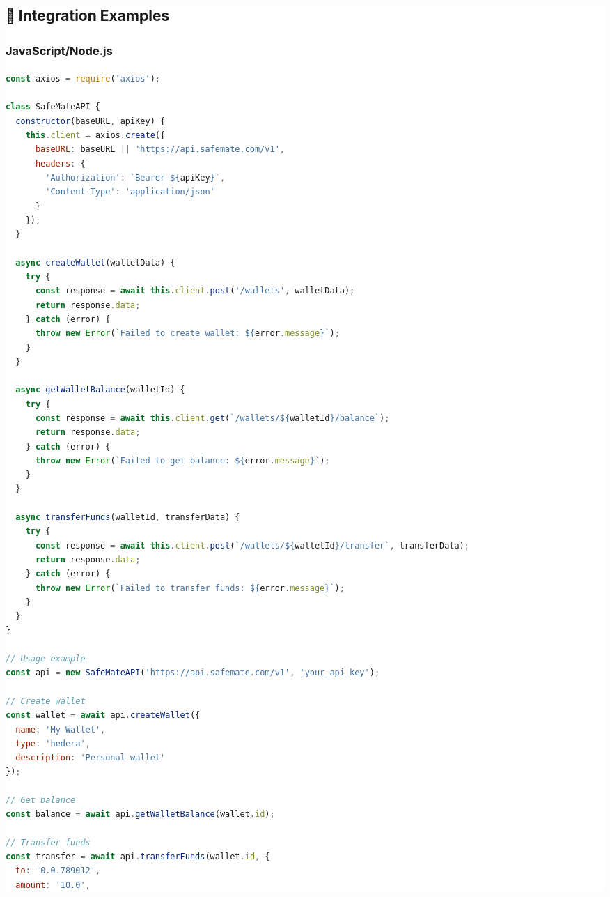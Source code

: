 ## 🔗 **Integration Examples**

### **JavaScript/Node.js**
```javascript
const axios = require('axios');

class SafeMateAPI {
  constructor(baseURL, apiKey) {
    this.client = axios.create({
      baseURL: baseURL || 'https://api.safemate.com/v1',
      headers: {
        'Authorization': `Bearer ${apiKey}`,
        'Content-Type': 'application/json'
      }
    });
  }

  async createWallet(walletData) {
    try {
      const response = await this.client.post('/wallets', walletData);
      return response.data;
    } catch (error) {
      throw new Error(`Failed to create wallet: ${error.message}`);
    }
  }

  async getWalletBalance(walletId) {
    try {
      const response = await this.client.get(`/wallets/${walletId}/balance`);
      return response.data;
    } catch (error) {
      throw new Error(`Failed to get balance: ${error.message}`);
    }
  }

  async transferFunds(walletId, transferData) {
    try {
      const response = await this.client.post(`/wallets/${walletId}/transfer`, transferData);
      return response.data;
    } catch (error) {
      throw new Error(`Failed to transfer funds: ${error.message}`);
    }
  }
}

// Usage example
const api = new SafeMateAPI('https://api.safemate.com/v1', 'your_api_key');

// Create wallet
const wallet = await api.createWallet({
  name: 'My Wallet',
  type: 'hedera',
  description: 'Personal wallet'
});

// Get balance
const balance = await api.getWalletBalance(wallet.id);

// Transfer funds
const transfer = await api.transferFunds(wallet.id, {
  to: '0.0.789012',
  amount: '10.0',
```